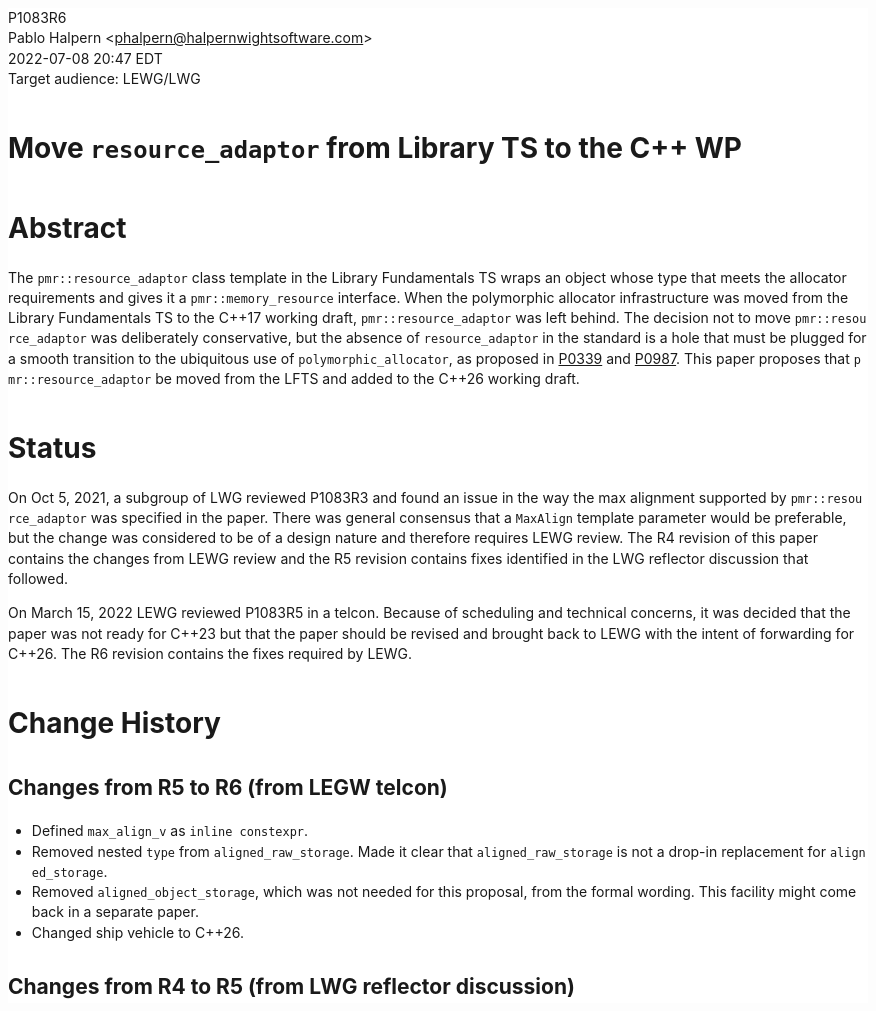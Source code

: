 

P1083R6 \
Pablo Halpern <<phalpern@halpernwightsoftware.com>> \
2022-07-08 20:47 EDT \
Target audience: LEWG/LWG

# Move `resource_adaptor` from Library TS to the C++ WP

Abstract
========

The `pmr::resource_adaptor` class template in the Library Fundamentals TS
wraps an object whose type that meets the allocator requirements and gives it a
`pmr::memory_resource` interface.
When the polymorphic allocator infrastructure was moved from the Library
Fundamentals TS to the C++17 working draft, `pmr::resource_adaptor` was left
behind. The decision not to move `pmr::resource_adaptor` was deliberately
conservative, but the absence of `resource_adaptor` in the standard is a
hole that must be plugged for a smooth transition to the ubiquitous use of
`polymorphic_allocator`, as proposed in [P0339](http://wg21.link/p0339) and
[P0987](http://wg21.link/p0987).  This paper proposes that
`pmr::resource_adaptor` be moved from the LFTS and added to the C++26 working
draft.

Status
======

On Oct 5, 2021, a subgroup of LWG reviewed P1083R3 and found an issue in the
way the max alignment supported by `pmr::resource_adaptor` was specified in the
paper. There was general consensus that a `MaxAlign` template parameter
would be preferable, but the change was considered to be of a design nature and
therefore requires LEWG review.  The R4 revision of this paper contains
the changes from LEWG review and the R5 revision contains fixes identified in
the LWG reflector discussion that followed.

On March 15, 2022 LEWG reviewed P1083R5 in a telcon.  Because of scheduling and
technical concerns, it was decided that the paper was not ready for C++23 but
that the paper should be revised and brought back to LEWG with the intent of
forwarding for C++26. The R6 revision contains the fixes required by LEWG.

Change History
==============

Changes from R5 to R6 (from LEGW telcon)
----------------------------------------

* Defined `max_align_v` as `inline constexpr`.
* Removed nested `type` from `aligned_raw_storage`. Made it clear that
  `aligned_raw_storage` is not a drop-in replacement for `aligned_storage`.
* Removed `aligned_object_storage`, which was not needed for this proposal,
  from the formal wording. This facility might come back in a separate paper.
* Changed ship vehicle to C++26.

Changes from R4 to R5 (from LWG reflector discussion)
-----------------------------------------------------

